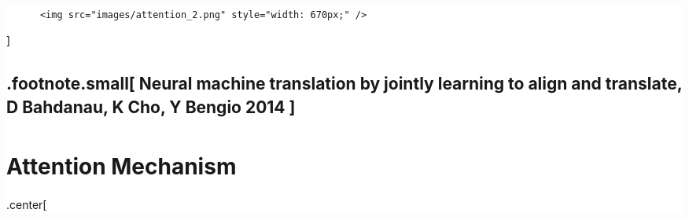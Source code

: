           <img src="images/attention_2.png" style="width: 670px;" />
]

.footnote.small[
Neural machine translation by jointly learning to align and translate, D Bahdanau, K Cho, Y Bengio 2014
]
---
# Attention Mechanism

.center[